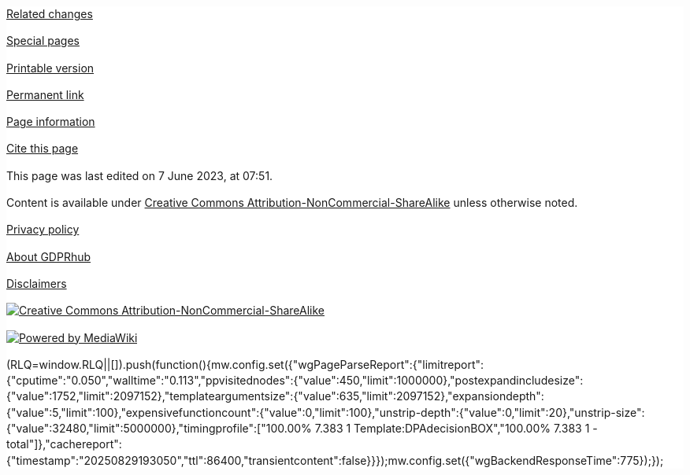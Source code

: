 [Related changes](/index.php?title=Special:RecentChangesLinked/IMY_\(Sweden\)_-_IMY-2022-1032 "Recent changes in pages linked from this page [k]")

[Special pages](/index.php?title=Special:SpecialPages "A list of all special pages [q]")

[Printable version](javascript:print\(\); "Printable version of this page [p]")

[Permanent link](/index.php?title=IMY_\(Sweden\)_-_IMY-2022-1032&oldid=33271 "Permanent link to this revision of this page")

[Page information](/index.php?title=IMY_\(Sweden\)_-_IMY-2022-1032&action=info "More information about this page")

[Cite this page](/index.php?title=Special:CiteThisPage&page=IMY_%28Sweden%29_-_IMY-2022-1032&id=33271&wpFormIdentifier=titleform "Information on how to cite this page")

This page was last edited on 7 June 2023, at 07:51.

Content is available under [Creative Commons Attribution-NonCommercial-ShareAlike](https://creativecommons.org/licenses/by-nc-sa/4.0/) unless otherwise noted.

[Privacy policy](/index.php?title=GDPRhub:Privacy_policy)

[About GDPRhub](/index.php?title=GDPRhub:About)

[Disclaimers](/index.php?title=GDPRhub:General_disclaimer)

[![Creative Commons Attribution-NonCommercial-ShareAlike](/resources/assets/licenses/cc-by-nc-sa.png)](https://creativecommons.org/licenses/by-nc-sa/4.0/)

[![Powered by MediaWiki](/resources/assets/poweredby_mediawiki_88x31.png)](https://www.mediawiki.org/)

(RLQ=window.RLQ||\[\]).push(function(){mw.config.set({"wgPageParseReport":{"limitreport":{"cputime":"0.050","walltime":"0.113","ppvisitednodes":{"value":450,"limit":1000000},"postexpandincludesize":{"value":1752,"limit":2097152},"templateargumentsize":{"value":635,"limit":2097152},"expansiondepth":{"value":5,"limit":100},"expensivefunctioncount":{"value":0,"limit":100},"unstrip-depth":{"value":0,"limit":20},"unstrip-size":{"value":32480,"limit":5000000},"timingprofile":\["100.00% 7.383 1 Template:DPAdecisionBOX","100.00% 7.383 1 -total"\]},"cachereport":{"timestamp":"20250829193050","ttl":86400,"transientcontent":false}}});mw.config.set({"wgBackendResponseTime":775});});